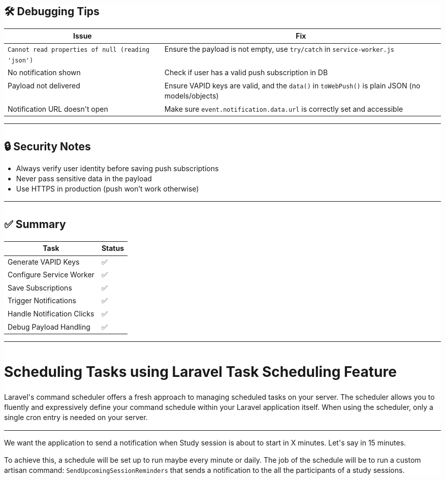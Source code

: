 
## 🛠️ Debugging Tips

| Issue                                             | Fix                                                                                                                |
| ------------------------------------------------- | ------------------------------------------------------------------------------------------------------------------ |
| `Cannot read properties of null (reading 'json')` | Ensure the payload is not empty, use `try/catch` in `service-worker.js`                                            |
| No notification shown                             | Check if user has a valid push subscription in DB                                                                  |
| Payload not delivered                             | Ensure VAPID keys are valid, and the `data()` in `toWebPush()` is plain JSON (no models/objects) |
| Notification URL doesn't open                     | Make sure `event.notification.data.url` is correctly set and accessible                                            |

---

## 🔒 Security Notes

* Always verify user identity before saving push subscriptions
* Never pass sensitive data in the payload
* Use HTTPS in production (push won’t work otherwise)

---

## ✅ Summary

| Task                       | Status |
| -------------------------- | ------ |
| Generate VAPID Keys        | ✅      |
| Configure Service Worker   | ✅      |
| Save Subscriptions         | ✅      |
| Trigger Notifications      | ✅      |
| Handle Notification Clicks | ✅      |
| Debug Payload Handling     | ✅      |

---

# Scheduling Tasks using Laravel Task Scheduling Feature
Laravel's command scheduler offers a fresh approach to managing scheduled tasks on your server. The scheduler allows you to fluently and expressively define your command schedule within your Laravel application itself. When using the scheduler, only a single cron entry is needed on your server.

___
We want the application to send a notification when Study session is about to start in X minutes. Let's say in 15 minutes.

To achieve this, a schedule will be set up to run maybe every minute or daily. The job of the schedule will be to run a custom artisan command: `SendUpcomingSessionReminders` that sends a notification to the all the participants of a study sessions.
